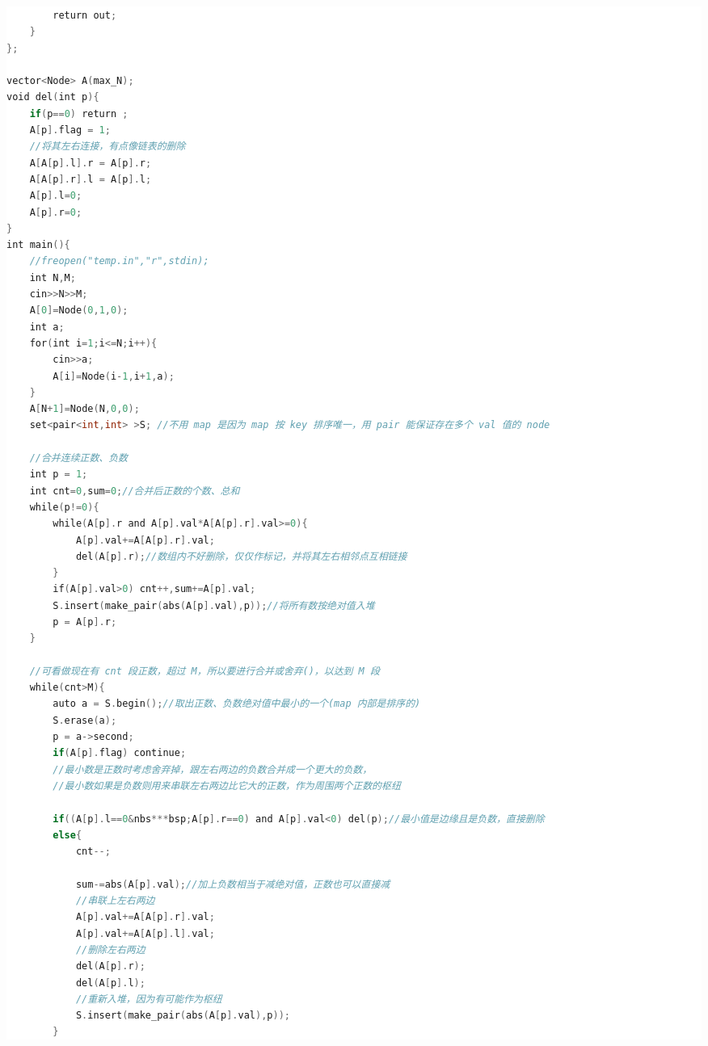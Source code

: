 ```cpp
		return out;
	}
};

vector<Node> A(max_N);
void del(int p){
	if(p==0) return ;
    A[p].flag = 1;
    //将其左右连接，有点像链表的删除
    A[A[p].l].r = A[p].r;
    A[A[p].r].l = A[p].l;
    A[p].l=0;
    A[p].r=0;
}
int main(){
	//freopen("temp.in","r",stdin);
    int N,M;
	cin>>N>>M;
	A[0]=Node(0,1,0);
	int a;
    for(int i=1;i<=N;i++){
		cin>>a;
		A[i]=Node(i-1,i+1,a);
    }
	A[N+1]=Node(N,0,0);
	set<pair<int,int> >S; //不用 map 是因为 map 按 key 排序唯一，用 pair 能保证存在多个 val 值的 node

    //合并连续正数、负数
    int p = 1;
    int cnt=0,sum=0;//合并后正数的个数、总和
    while(p!=0){
        while(A[p].r and A[p].val*A[A[p].r].val>=0){
            A[p].val+=A[A[p].r].val;
            del(A[p].r);//数组内不好删除，仅仅作标记，并将其左右相邻点互相链接
        }
        if(A[p].val>0) cnt++,sum+=A[p].val;
        S.insert(make_pair(abs(A[p].val),p));//将所有数按绝对值入堆
        p = A[p].r;
    }

    //可看做现在有 cnt 段正数，超过 M，所以要进行合并或舍弃()，以达到 M 段
    while(cnt>M){
        auto a = S.begin();//取出正数、负数绝对值中最小的一个(map 内部是排序的)
        S.erase(a);
        p = a->second;
		if(A[p].flag) continue;
		//最小数是正数时考虑舍弃掉，跟左右两边的负数合并成一个更大的负数，
		//最小数如果是负数则用来串联左右两边比它大的正数，作为周围两个正数的枢纽  

		if((A[p].l==0&nbs***bsp;A[p].r==0) and A[p].val<0) del(p);//最小值是边缘且是负数，直接删除
		else{
			cnt--;

			sum-=abs(A[p].val);//加上负数相当于减绝对值，正数也可以直接减
			//串联上左右两边
			A[p].val+=A[A[p].r].val;
			A[p].val+=A[A[p].l].val;
            //删除左右两边
			del(A[p].r);
			del(A[p].l);
            //重新入堆，因为有可能作为枢纽
			S.insert(make_pair(abs(A[p].val),p));
		}
```